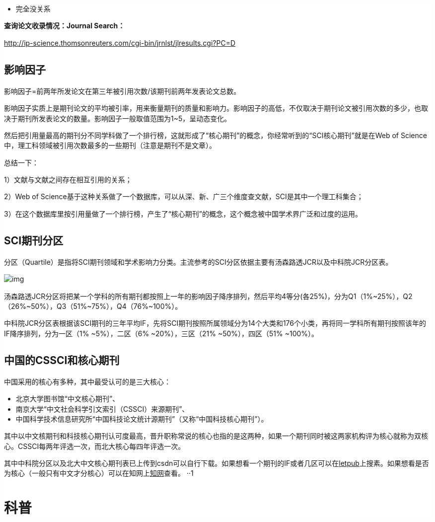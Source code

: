 - 完全没关系



**查询论文收录情况：Journal Search：**

http://ip-science.thomsonreuters.com/cgi-bin/jrnlst/jlresults.cgi?PC=D

## 影响因子

影响因子=前两年所发论文在第三年被引用次数/该期刊前两年发表论文总数。

影响因子实质上是期刊论文的平均被引率，用来衡量期刊的质量和影响力。影响因子的高低，不仅取决于期刊论文被引用次数的多少，也取决于期刊所发表论文的数量。影响因子一般取值范围为1~5，呈动态变化。

然后把引用量最高的期刊分不同学科做了一个排行榜，这就形成了“核心期刊”的概念，你经常听到的“SCI核心期刊”就是在Web of Science中，理工科领域被引用次数最多的一些期刊（注意是期刊不是文章）。



总结一下：

1）文献与文献之间存在相互引用的关系；

2）Web of Science基于这种关系做了一个数据库，可以从深、新、广三个维度查文献，SCI是其中一个理工科集合；

3）在这个数据库里按引用量做了一个排行榜，产生了“核心期刊”的概念，这个概念被中国学术界广泛和过度的运用。



## SCI期刊分区

分区（Quartile）是指将SCI期刊领域和学术影响力分类。主流参考的SCI分区依据主要有汤森路透JCR以及中科院JCR分区表。

![img](http://www.sztspi.com/wp-content/uploads/2018/05/1527519794-2.jpeg)

汤森路透JCR分区将把某一个学科的所有期刊都按照上一年的影响因子降序排列，然后平均4等分(各25%)，分为Q1（1%~25%），Q2（26%~50%），Q3（51%~75%），Q4（76%~100%）。



中科院JCR分区表根据该SCI期刊的三年平均IF，先将SCI期刊按照所属领域分为14个大类和176个小类，再将同一学科所有期刊按照该年的IF降序排列，分为一区（1% ~5%），二区（6% ~20%），三区（21% ~50%），四区（51% ~100%）。

## 中国的CSSCI和核心期刊

中国采用的核心有多种，其中最受认可的是三大核心：			

 

- 北京大学图书馆“中文核心期刊”、
- 南京大学“中文社会科学引文索引（CSSCI）来源期刊”、
- 中国科学技术信息研究所“中国科技论文统计源期刊”（又称“中国科技核心期刊”）。



其中以中文核期刊和科技核心期刊认可度最高，晋升职称常说的核心也指的是这两种，如果一个期刊同时被这两家机构评为核心就称为双核心。CSSCI每两年评选一次，而北大核心每四年评选一次。

 其中中科院分区以及北大中文核心期刊表已上传到csdn可以自行下载。如果想看一个期刊的IF或者几区可以在[letpub](https://www.letpub.com.cn/index.php?page=journalapp)上搜素。如果想看是否为核心（一般只有中文才分核心）可以在知网上[知网](http://navi.cnki.net/knavi#)查看。	··1

 # 科普
